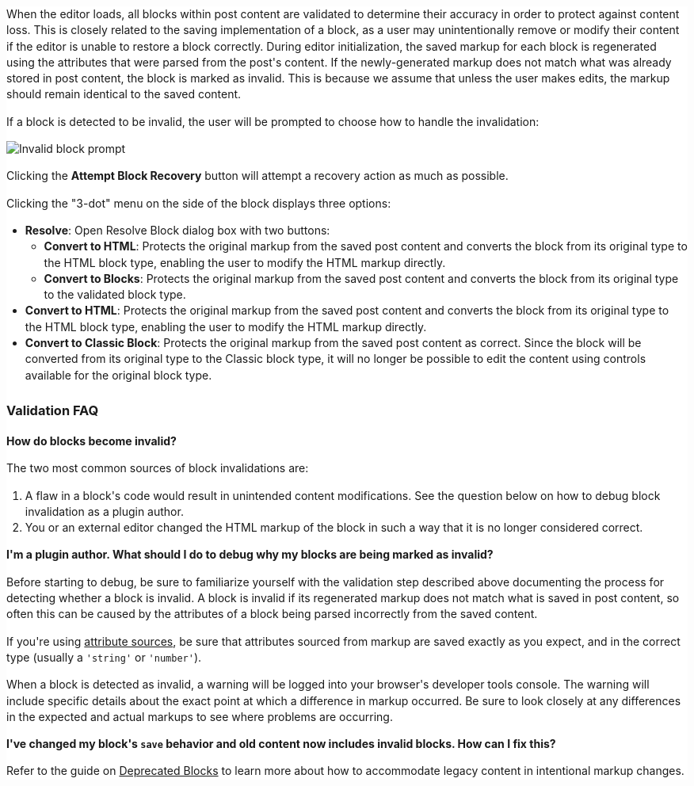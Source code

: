 When the editor loads, all blocks within post content are validated to determine their accuracy in order to protect against content loss. This is closely related to the saving implementation of a block, as a user may unintentionally remove or modify their content if the editor is unable to restore a block correctly. During editor initialization, the saved markup for each block is regenerated using the attributes that were parsed from the post's content. If the newly-generated markup does not match what was already stored in post content, the block is marked as invalid. This is because we assume that unless the user makes edits, the markup should remain identical to the saved content.

If a block is detected to be invalid, the user will be prompted to choose how to handle the invalidation:

![Invalid block prompt](https://user-images.githubusercontent.com/7753001/88754471-4cf7e900-d191-11ea-9123-3cee20719d10.png)

Clicking the **Attempt Block Recovery** button will attempt a recovery action as much as possible.

Clicking the "3-dot" menu on the side of the block displays three options:

-   **Resolve**: Open Resolve Block dialog box with two buttons:
    -   **Convert to HTML**: Protects the original markup from the saved post content and converts the block from its original type to the HTML block type, enabling the user to modify the HTML markup directly.
    -   **Convert to Blocks**: Protects the original markup from the saved post content and converts the block from its original type to the validated block type.
-   **Convert to HTML**: Protects the original markup from the saved post content and converts the block from its original type to the HTML block type, enabling the user to modify the HTML markup directly.
-   **Convert to Classic Block**: Protects the original markup from the saved post content as correct. Since the block will be converted from its original type to the Classic block type, it will no longer be possible to edit the content using controls available for the original block type.

### Validation FAQ

**How do blocks become invalid?**

The two most common sources of block invalidations are:

1. A flaw in a block's code would result in unintended content modifications. See the question below on how to debug block invalidation as a plugin author.
2. You or an external editor changed the HTML markup of the block in such a way that it is no longer considered correct.

**I'm a plugin author. What should I do to debug why my blocks are being marked as invalid?**

Before starting to debug, be sure to familiarize yourself with the validation step described above documenting the process for detecting whether a block is invalid. A block is invalid if its regenerated markup does not match what is saved in post content, so often this can be caused by the attributes of a block being parsed incorrectly from the saved content.

If you're using [attribute sources](/docs/reference-guides/block-api/block-attributes.md), be sure that attributes sourced from markup are saved exactly as you expect, and in the correct type (usually a `'string'` or `'number'`).

When a block is detected as invalid, a warning will be logged into your browser's developer tools console. The warning will include specific details about the exact point at which a difference in markup occurred. Be sure to look closely at any differences in the expected and actual markups to see where problems are occurring.

**I've changed my block's `save` behavior and old content now includes invalid blocks. How can I fix this?**

Refer to the guide on [Deprecated Blocks](/docs/reference-guides/block-api/block-deprecation.md) to learn more about how to accommodate legacy content in intentional markup changes.
